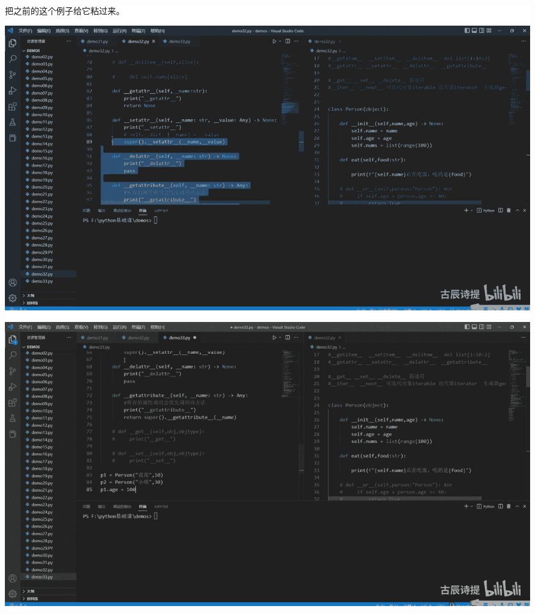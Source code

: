 把之前的这个例子给它粘过来。

![](img/459b92cdac72d5ce9f943ca1509b66a8_23.png)

![](img/459b92cdac72d5ce9f943ca1509b66a8_24.png)
